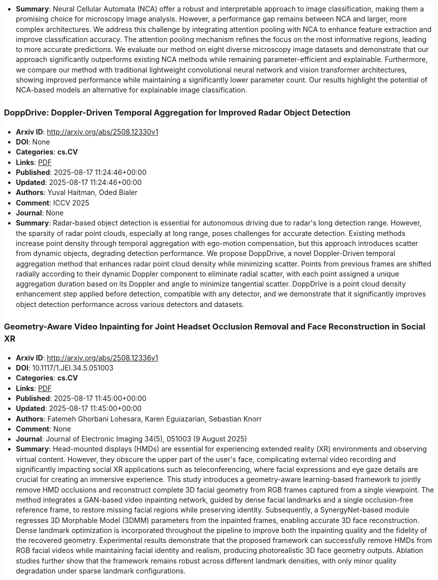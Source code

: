 - **Summary**: Neural Cellular Automata (NCA) offer a robust and interpretable approach to image classification, making them a promising choice for microscopy image analysis. However, a performance gap remains between NCA and larger, more complex architectures. We address this challenge by integrating attention pooling with NCA to enhance feature extraction and improve classification accuracy. The attention pooling mechanism refines the focus on the most informative regions, leading to more accurate predictions. We evaluate our method on eight diverse microscopy image datasets and demonstrate that our approach significantly outperforms existing NCA methods while remaining parameter-efficient and explainable. Furthermore, we compare our method with traditional lightweight convolutional neural network and vision transformer architectures, showing improved performance while maintaining a significantly lower parameter count. Our results highlight the potential of NCA-based models an alternative for explainable image classification.



### DoppDrive: Doppler-Driven Temporal Aggregation for Improved Radar Object Detection
- **Arxiv ID**: http://arxiv.org/abs/2508.12330v1
- **DOI**: None
- **Categories**: **cs.CV**
- **Links**: [PDF](http://arxiv.org/pdf/2508.12330v1)
- **Published**: 2025-08-17 11:24:46+00:00
- **Updated**: 2025-08-17 11:24:46+00:00
- **Authors**: Yuval Haitman, Oded Bialer
- **Comment**: ICCV 2025
- **Journal**: None
- **Summary**: Radar-based object detection is essential for autonomous driving due to radar's long detection range. However, the sparsity of radar point clouds, especially at long range, poses challenges for accurate detection. Existing methods increase point density through temporal aggregation with ego-motion compensation, but this approach introduces scatter from dynamic objects, degrading detection performance. We propose DoppDrive, a novel Doppler-Driven temporal aggregation method that enhances radar point cloud density while minimizing scatter. Points from previous frames are shifted radially according to their dynamic Doppler component to eliminate radial scatter, with each point assigned a unique aggregation duration based on its Doppler and angle to minimize tangential scatter. DoppDrive is a point cloud density enhancement step applied before detection, compatible with any detector, and we demonstrate that it significantly improves object detection performance across various detectors and datasets.



### Geometry-Aware Video Inpainting for Joint Headset Occlusion Removal and Face Reconstruction in Social XR
- **Arxiv ID**: http://arxiv.org/abs/2508.12336v1
- **DOI**: 10.1117/1.JEI.34.5.051003
- **Categories**: **cs.CV**
- **Links**: [PDF](http://arxiv.org/pdf/2508.12336v1)
- **Published**: 2025-08-17 11:45:00+00:00
- **Updated**: 2025-08-17 11:45:00+00:00
- **Authors**: Fatemeh Ghorbani Lohesara, Karen Eguiazarian, Sebastian Knorr
- **Comment**: None
- **Journal**: Journal of Electronic Imaging 34(5), 051003 (9 August 2025)
- **Summary**: Head-mounted displays (HMDs) are essential for experiencing extended reality (XR) environments and observing virtual content. However, they obscure the upper part of the user's face, complicating external video recording and significantly impacting social XR applications such as teleconferencing, where facial expressions and eye gaze details are crucial for creating an immersive experience. This study introduces a geometry-aware learning-based framework to jointly remove HMD occlusions and reconstruct complete 3D facial geometry from RGB frames captured from a single viewpoint. The method integrates a GAN-based video inpainting network, guided by dense facial landmarks and a single occlusion-free reference frame, to restore missing facial regions while preserving identity. Subsequently, a SynergyNet-based module regresses 3D Morphable Model (3DMM) parameters from the inpainted frames, enabling accurate 3D face reconstruction. Dense landmark optimization is incorporated throughout the pipeline to improve both the inpainting quality and the fidelity of the recovered geometry. Experimental results demonstrate that the proposed framework can successfully remove HMDs from RGB facial videos while maintaining facial identity and realism, producing photorealistic 3D face geometry outputs. Ablation studies further show that the framework remains robust across different landmark densities, with only minor quality degradation under sparse landmark configurations.